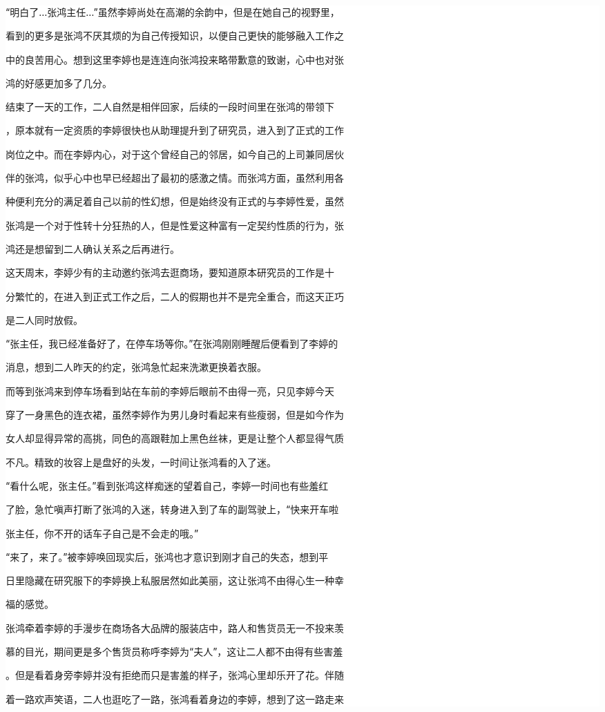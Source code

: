 “明白了…张鸿主任…”虽然李婷尚处在高潮的余韵中，但是在她自己的视野里，

看到的更多是张鸿不厌其烦的为自己传授知识，以便自己更快的能够融入工作之

中的良苦用心。想到这里李婷也是连连向张鸿投来略带歉意的致谢，心中也对张

鸿的好感更加多了几分。



结束了一天的工作，二人自然是相伴回家，后续的一段时间里在张鸿的带领下

，原本就有一定资质的李婷很快也从助理提升到了研究员，进入到了正式的工作

岗位之中。而在李婷内心，对于这个曾经自己的邻居，如今自己的上司兼同居伙

伴的张鸿，似乎心中也早已经超出了最初的感激之情。而张鸿方面，虽然利用各

种便利充分的满足着自己以前的性幻想，但是始终没有正式的与李婷性爱，虽然

张鸿是一个对于性转十分狂热的人，但是性爱这种富有一定契约性质的行为，张

鸿还是想留到二人确认关系之后再进行。



这天周末，李婷少有的主动邀约张鸿去逛商场，要知道原本研究员的工作是十

分繁忙的，在进入到正式工作之后，二人的假期也并不是完全重合，而这天正巧

是二人同时放假。

“张主任，我已经准备好了，在停车场等你。”在张鸿刚刚睡醒后便看到了李婷的

消息，想到二人昨天的约定，张鸿急忙起来洗漱更换着衣服。



而等到张鸿来到停车场看到站在车前的李婷后眼前不由得一亮，只见李婷今天

穿了一身黑色的连衣裙，虽然李婷作为男儿身时看起来有些瘦弱，但是如今作为

女人却显得异常的高挑，同色的高跟鞋加上黑色丝袜，更是让整个人都显得气质

不凡。精致的妆容上是盘好的头发，一时间让张鸿看的入了迷。

“看什么呢，张主任。”看到张鸿这样痴迷的望着自己，李婷一时间也有些羞红

了脸，急忙嗔声打断了张鸿的入迷，转身进入到了车的副驾驶上，“快来开车啦

张主任，你不开的话车子自己是不会走的哦。”



“来了，来了。”被李婷唤回现实后，张鸿也才意识到刚才自己的失态，想到平

日里隐藏在研究服下的李婷换上私服居然如此美丽，这让张鸿不由得心生一种幸

福的感觉。

张鸿牵着李婷的手漫步在商场各大品牌的服装店中，路人和售货员无一不投来羡

慕的目光，期间更是多个售货员称呼李婷为“夫人”，这让二人都不由得有些害羞

。但是看着身旁李婷并没有拒绝而只是害羞的样子，张鸿心里却乐开了花。伴随

着一路欢声笑语，二人也逛吃了一路，张鸿看着身边的李婷，想到了这一路走来

